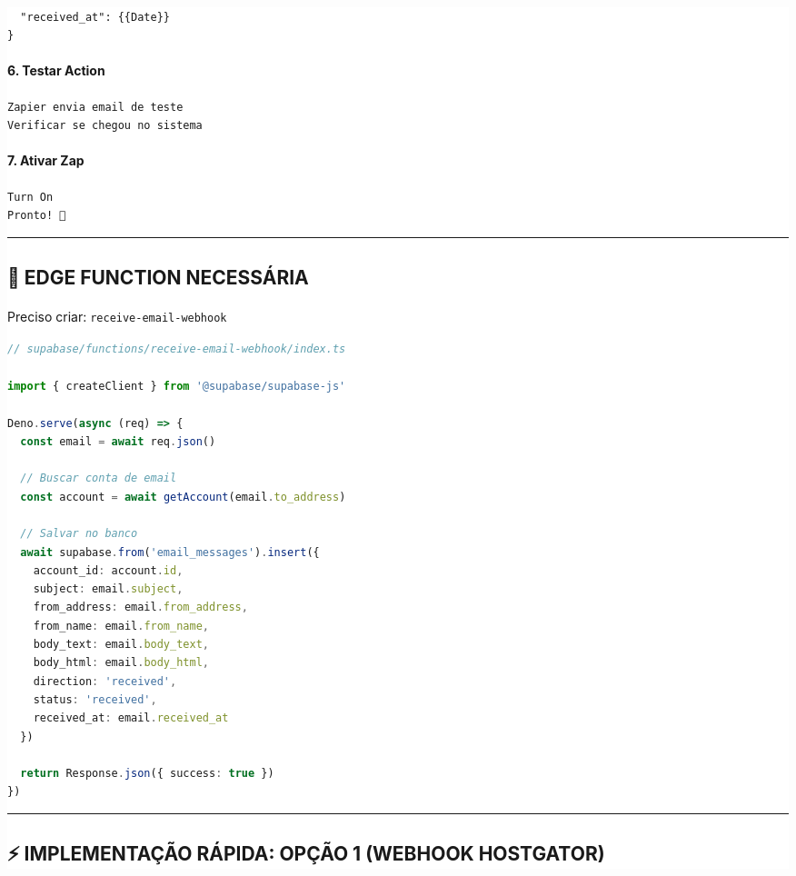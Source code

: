 ```
  "received_at": {{Date}}
}
```

#### 6. Testar Action
```
Zapier envia email de teste
Verificar se chegou no sistema
```

#### 7. Ativar Zap
```
Turn On
Pronto! 🎉
```

---

## 📝 EDGE FUNCTION NECESSÁRIA

Preciso criar: `receive-email-webhook`

```typescript
// supabase/functions/receive-email-webhook/index.ts

import { createClient } from '@supabase/supabase-js'

Deno.serve(async (req) => {
  const email = await req.json()

  // Buscar conta de email
  const account = await getAccount(email.to_address)

  // Salvar no banco
  await supabase.from('email_messages').insert({
    account_id: account.id,
    subject: email.subject,
    from_address: email.from_address,
    from_name: email.from_name,
    body_text: email.body_text,
    body_html: email.body_html,
    direction: 'received',
    status: 'received',
    received_at: email.received_at
  })

  return Response.json({ success: true })
})
```

---

## ⚡ IMPLEMENTAÇÃO RÁPIDA: OPÇÃO 1 (WEBHOOK HOSTGATOR)
